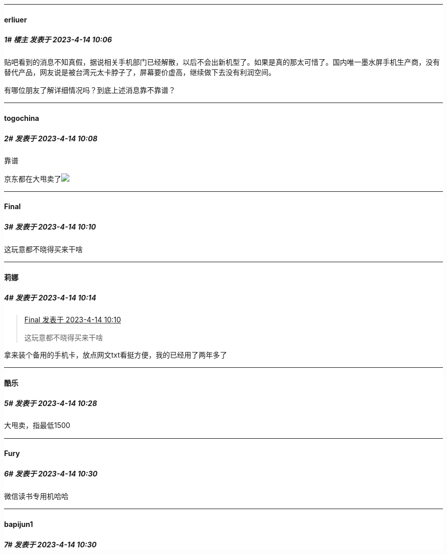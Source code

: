 
*****

####  erliuer  
##### 1#       楼主       发表于 2023-4-14 10:06

贴吧看到的消息不知真假，据说相关手机部门已经解散，以后不会出新机型了。如果是真的那太可惜了。国内唯一墨水屏手机生产商，没有替代产品，网友说是被台湾元太卡脖子了，屏幕要价虚高，继续做下去没有利润空间。

有哪位朋友了解详细情况吗？到底上述消息靠不靠谱？

*****

####  togochina  
##### 2#       发表于 2023-4-14 10:08

靠谱

京东都在大甩卖了<img src="https://static.saraba1st.com/image/smiley/face2017/112.png" referrerpolicy="no-referrer">

*****

####  Final  
##### 3#       发表于 2023-4-14 10:10

这玩意都不晓得买来干啥

*****

####  莉娜  
##### 4#       发表于 2023-4-14 10:14

<blockquote><a href="httphttps://bbs.saraba1st.com/2b/forum.php?mod=redirect&amp;goto=findpost&amp;pid=60447065&amp;ptid=2128771" target="_blank">Final 发表于 2023-4-14 10:10</a>

这玩意都不晓得买来干啥</blockquote>
拿来装个备用的手机卡，放点网文txt看挺方便，我的已经用了两年多了

*****

####  酷乐  
##### 5#       发表于 2023-4-14 10:28

大甩卖，指最低1500

*****

####  Fury  
##### 6#       发表于 2023-4-14 10:30

微信读书专用机哈哈

*****

####  bapijun1  
##### 7#       发表于 2023-4-14 10:30
